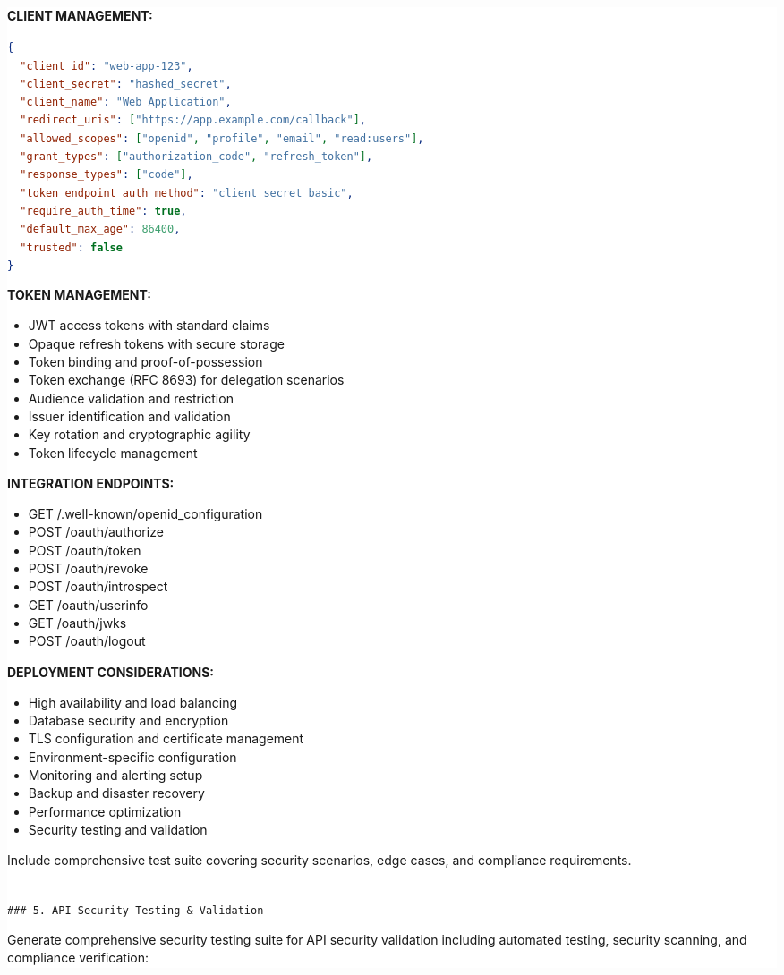 **CLIENT MANAGEMENT:**
```json
{
  "client_id": "web-app-123",
  "client_secret": "hashed_secret",
  "client_name": "Web Application",
  "redirect_uris": ["https://app.example.com/callback"],
  "allowed_scopes": ["openid", "profile", "email", "read:users"],
  "grant_types": ["authorization_code", "refresh_token"],
  "response_types": ["code"],
  "token_endpoint_auth_method": "client_secret_basic",
  "require_auth_time": true,
  "default_max_age": 86400,
  "trusted": false
}
```

**TOKEN MANAGEMENT:**
- JWT access tokens with standard claims
- Opaque refresh tokens with secure storage
- Token binding and proof-of-possession
- Token exchange (RFC 8693) for delegation scenarios
- Audience validation and restriction
- Issuer identification and validation
- Key rotation and cryptographic agility
- Token lifecycle management

**INTEGRATION ENDPOINTS:**
- GET /.well-known/openid_configuration
- POST /oauth/authorize
- POST /oauth/token
- POST /oauth/revoke
- POST /oauth/introspect
- GET /oauth/userinfo
- GET /oauth/jwks
- POST /oauth/logout

**DEPLOYMENT CONSIDERATIONS:**
- High availability and load balancing
- Database security and encryption
- TLS configuration and certificate management
- Environment-specific configuration
- Monitoring and alerting setup
- Backup and disaster recovery
- Performance optimization
- Security testing and validation

Include comprehensive test suite covering security scenarios, edge cases, and compliance requirements.
```

### 5. API Security Testing & Validation

```
Generate comprehensive security testing suite for API security validation including automated testing, security scanning, and compliance verification:
